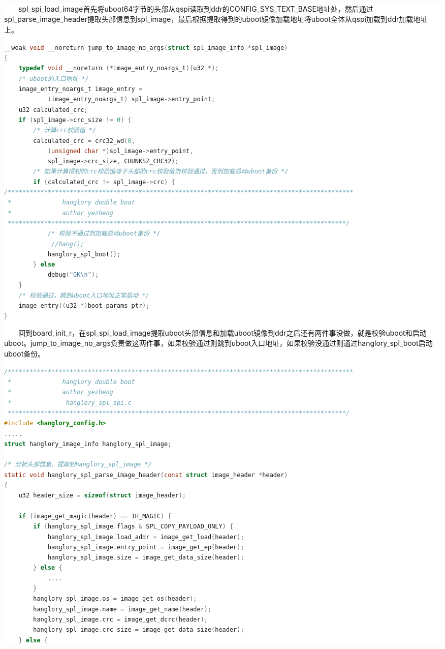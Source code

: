 &emsp;&emsp;spl_spi_load_image首先将uboot64字节的头部从qspi读取到ddr的CONFIG_SYS_TEXT_BASE地址处，然后通过spl_parse_image_header提取头部信息到spl_image，最后根据提取得到的uboot镜像加载地址将uboot全体从qspi加载到ddr加载地址上。

```c
__weak void __noreturn jump_to_image_no_args(struct spl_image_info *spl_image)
{
	typedef void __noreturn (*image_entry_noargs_t)(u32 *);
    /* uboot的入口地址 */
	image_entry_noargs_t image_entry =
			(image_entry_noargs_t) spl_image->entry_point;
	u32 calculated_crc;
	if (spl_image->crc_size != 0) {
        /* 计算crc校验值 */
		calculated_crc = crc32_wd(0,
			(unsigned char *)spl_image->entry_point,
			spl_image->crc_size, CHUNKSZ_CRC32);
        /* 如果计算得到的crc校验值等于头部的crc校验值则校验通过，否则加载启动uboot备份 */
		if (calculated_crc != spl_image->crc) {
/***********************************************************************************************
 * 				hanglory double boot
 * 				author yezheng
 *********************************************************************************************/
			/* 校验不通过则加载启动uboot备份 */
             //hang();
			hanglory_spl_boot();
		} else
			debug("OK\n");
	}
	/* 校验通过，跳到uboot入口地址正常启动 */
	image_entry((u32 *)boot_params_ptr);
}

```

&emsp;&emsp;回到board_init_r，在spl_spi_load_image提取uboot头部信息和加载uboot镜像到ddr之后还有两件事没做，就是校验uboot和启动uboot。jump_to_image_no_args负责做这两件事，如果校验通过则跳到uboot入口地址，如果校验没通过则通过hanglory_spl_boot启动uboot备份。

```c
/***********************************************************************************************
 * 				hanglory double boot
 * 				author yezheng
 *               hanglory_spl_spi.c
 *********************************************************************************************/
#include <hanglory_config.h>
.....
struct hanglory_image_info hanglory_spl_image; 

/* 分析头部信息，提取到hanglory_spl_image */
static void hanglory_spl_parse_image_header(const struct image_header *header)
{
	u32 header_size = sizeof(struct image_header);

	if (image_get_magic(header) == IH_MAGIC) {
		if (hanglory_spl_image.flags & SPL_COPY_PAYLOAD_ONLY) {
			hanglory_spl_image.load_addr = image_get_load(header);
			hanglory_spl_image.entry_point = image_get_ep(header);
			hanglory_spl_image.size = image_get_data_size(header);
		} else {
			....
		}
		hanglory_spl_image.os = image_get_os(header);
		hanglory_spl_image.name = image_get_name(header);
		hanglory_spl_image.crc = image_get_dcrc(header);
		hanglory_spl_image.crc_size = image_get_data_size(header);		
	} else {
```